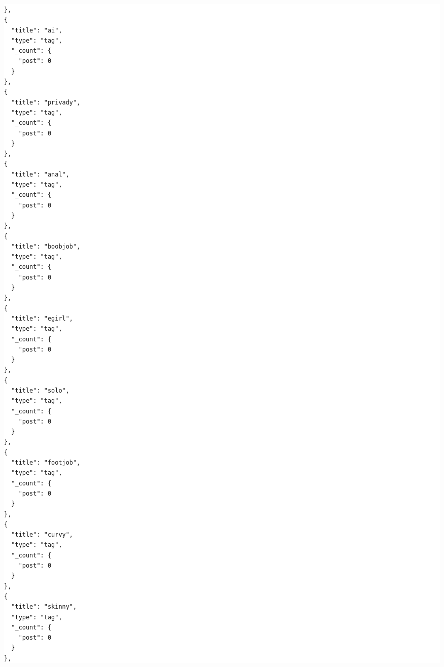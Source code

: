     },
    {
      "title": "ai",
      "type": "tag",
      "_count": {
        "post": 0
      }
    },
    {
      "title": "privady",
      "type": "tag",
      "_count": {
        "post": 0
      }
    },
    {
      "title": "anal",
      "type": "tag",
      "_count": {
        "post": 0
      }
    },
    {
      "title": "boobjob",
      "type": "tag",
      "_count": {
        "post": 0
      }
    },
    {
      "title": "egirl",
      "type": "tag",
      "_count": {
        "post": 0
      }
    },
    {
      "title": "solo",
      "type": "tag",
      "_count": {
        "post": 0
      }
    },
    {
      "title": "footjob",
      "type": "tag",
      "_count": {
        "post": 0
      }
    },
    {
      "title": "curvy",
      "type": "tag",
      "_count": {
        "post": 0
      }
    },
    {
      "title": "skinny",
      "type": "tag",
      "_count": {
        "post": 0
      }
    },